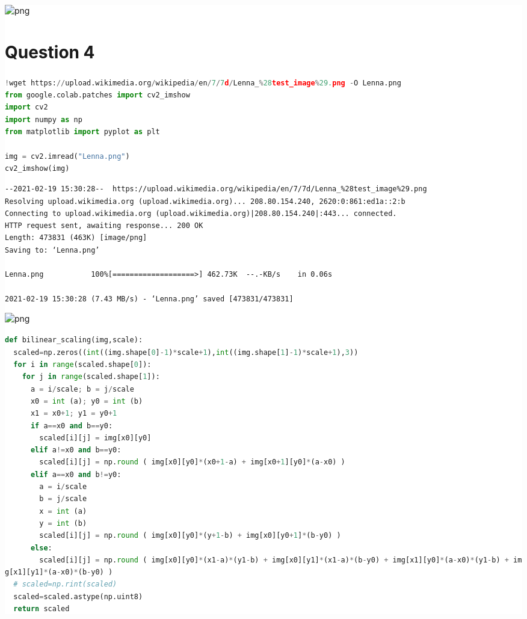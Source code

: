 
    
![png](md_images/output_11_0.png)
    


# Question 4


```python
!wget https://upload.wikimedia.org/wikipedia/en/7/7d/Lenna_%28test_image%29.png -O Lenna.png
from google.colab.patches import cv2_imshow
import cv2
import numpy as np
from matplotlib import pyplot as plt
 
img = cv2.imread("Lenna.png")
cv2_imshow(img)
```

    --2021-02-19 15:30:28--  https://upload.wikimedia.org/wikipedia/en/7/7d/Lenna_%28test_image%29.png
    Resolving upload.wikimedia.org (upload.wikimedia.org)... 208.80.154.240, 2620:0:861:ed1a::2:b
    Connecting to upload.wikimedia.org (upload.wikimedia.org)|208.80.154.240|:443... connected.
    HTTP request sent, awaiting response... 200 OK
    Length: 473831 (463K) [image/png]
    Saving to: ‘Lenna.png’
    
    Lenna.png           100%[===================>] 462.73K  --.-KB/s    in 0.06s   
    
    2021-02-19 15:30:28 (7.43 MB/s) - ‘Lenna.png’ saved [473831/473831]
    



    
![png](md_images/output_13_1.png)
    



```python
def bilinear_scaling(img,scale):
  scaled=np.zeros((int((img.shape[0]-1)*scale+1),int((img.shape[1]-1)*scale+1),3))
  for i in range(scaled.shape[0]):
    for j in range(scaled.shape[1]):
      a = i/scale; b = j/scale
      x0 = int (a); y0 = int (b)
      x1 = x0+1; y1 = y0+1
      if a==x0 and b==y0:
        scaled[i][j] = img[x0][y0]
      elif a!=x0 and b==y0:
        scaled[i][j] = np.round ( img[x0][y0]*(x0+1-a) + img[x0+1][y0]*(a-x0) )
      elif a==x0 and b!=y0:
        a = i/scale
        b = j/scale
        x = int (a)
        y = int (b)
        scaled[i][j] = np.round ( img[x0][y0]*(y+1-b) + img[x0][y0+1]*(b-y0) )
      else:
        scaled[i][j] = np.round ( img[x0][y0]*(x1-a)*(y1-b) + img[x0][y1]*(x1-a)*(b-y0) + img[x1][y0]*(a-x0)*(y1-b) + img[x1][y1]*(a-x0)*(b-y0) )
  # scaled=np.rint(scaled)
  scaled=scaled.astype(np.uint8)
  return scaled

```
